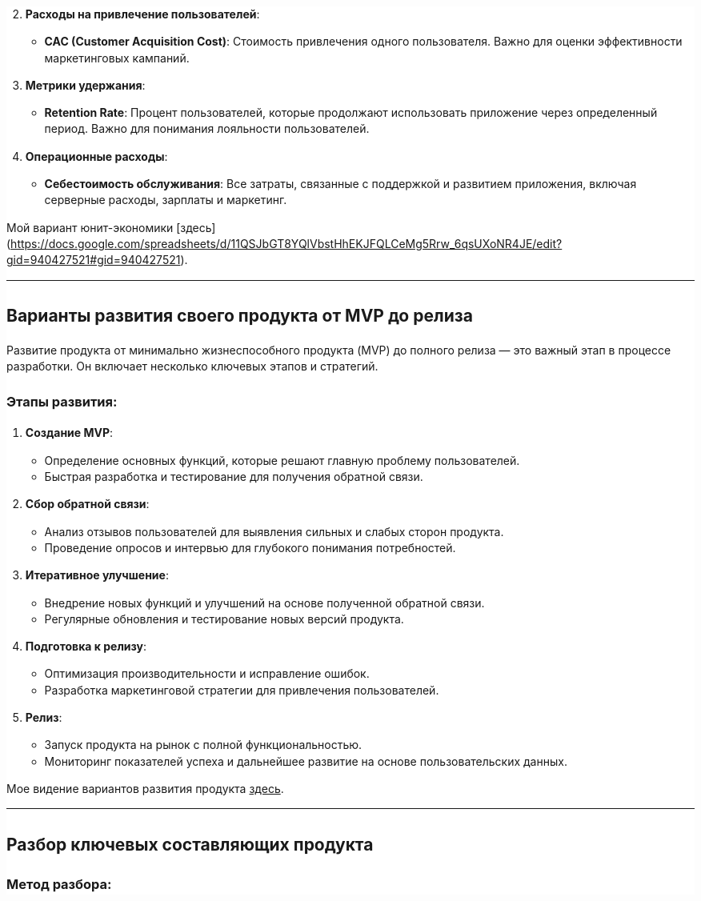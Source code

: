 2. **Расходы на привлечение пользователей**:
   - **CAC (Customer Acquisition Cost)**: Стоимость привлечения одного пользователя. Важно для оценки эффективности маркетинговых кампаний.

3. **Метрики удержания**:
   - **Retention Rate**: Процент пользователей, которые продолжают использовать приложение через определенный период. Важно для понимания лояльности пользователей.

4. **Операционные расходы**:
   - **Себестоимость обслуживания**: Все затраты, связанные с поддержкой и развитием приложения, включая серверные расходы, зарплаты и маркетинг.

Мой вариант юнит-экономики  [здесь] (https://docs.google.com/spreadsheets/d/11QSJbGT8YQlVbstHhEKJFQLCeMg5Rrw_6qsUXoNR4JE/edit?gid=940427521#gid=940427521).



---
## Варианты развития своего продукта от MVP до релиза

Развитие продукта от минимально жизнеспособного продукта (MVP) до полного релиза — это важный этап в процессе разработки. Он включает несколько ключевых этапов и стратегий.

### Этапы развития:

1. **Создание MVP**:
   - Определение основных функций, которые решают главную проблему пользователей.
   - Быстрая разработка и тестирование для получения обратной связи.

2. **Сбор обратной связи**:
   - Анализ отзывов пользователей для выявления сильных и слабых сторон продукта.
   - Проведение опросов и интервью для глубокого понимания потребностей.

3. **Итеративное улучшение**:
   - Внедрение новых функций и улучшений на основе полученной обратной связи.
   - Регулярные обновления и тестирование новых версий продукта.

4. **Подготовка к релизу**:
   - Оптимизация производительности и исправление ошибок.
   - Разработка маркетинговой стратегии для привлечения пользователей.

5. **Релиз**:
   - Запуск продукта на рынок с полной функциональностью.
   - Мониторинг показателей успеха и дальнейшее развитие на основе пользовательских данных.

Мое видение вариантов развития продукта [здесь](https://docs.google.com/spreadsheets/d/1B_BUSWtXDg6_rdYwgeUNVucwSIhQY6kk4Vhhgv5IIqg/edit?usp=sharing).




---
## Разбор ключевых составляющих продукта

### Метод разбора:
